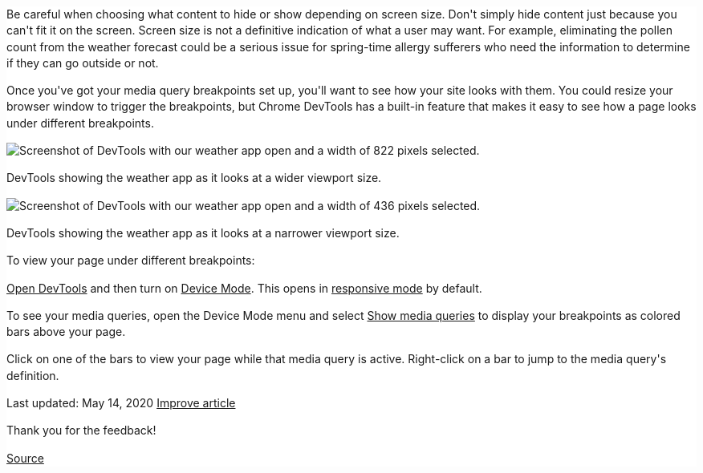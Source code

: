 Be careful when choosing what content to hide or show depending on screen size. Don't simply hide content just because you can't fit it on the screen. Screen size is not a definitive indication of what a user may want. For example, eliminating the pollen count from the weather forecast could be a serious issue for spring-time allergy sufferers who need the information to determine if they can go outside or not.

Once you've got your media query breakpoints set up, you'll want to see how your site looks with them. You could resize your browser window to trigger the breakpoints, but Chrome DevTools has a built-in feature that makes it easy to see how a page looks under different breakpoints.

![Screenshot of DevTools with our weather app open and a width of 822 pixels selected.](https://web-dev.imgix.net/image/admin/DhaeCbVo5AmzZ0CyLtVp.png?auto=format)

DevTools showing the weather app as it looks at a wider viewport size.

![Screenshot of DevTools with our weather app open and a width of 436 pixels selected.](https://web-dev.imgix.net/image/admin/35IEQnhGox93PHvbeglM.png?auto=format)

DevTools showing the weather app as it looks at a narrower viewport size.

To view your page under different breakpoints:

[Open DevTools](https://developers.google.com/web/tools/chrome-devtools#open) and then turn on [Device Mode](https://developers.google.com/web/tools/chrome-devtools/device-mode#toggle). This opens in [responsive mode](https://developers.google.com/web/tools/chrome-devtools/device-mode#responsive) by default.

To see your media queries, open the Device Mode menu and select [Show media queries](https://developers.google.com/web/tools/chrome-devtools/device-mode#queries) to display your breakpoints as colored bars above your page.

Click on one of the bars to view your page while that media query is active. Right-click on a bar to jump to the media query's definition.

Last updated: May 14, 2020 [Improve article](https://github.com/GoogleChrome/web.dev/blob/master/src/site/content/en/blog/responsive-web-design-basics/index.md)

Thank you for the feedback!


[Source](https://web.dev/responsive-web-design-basics/)